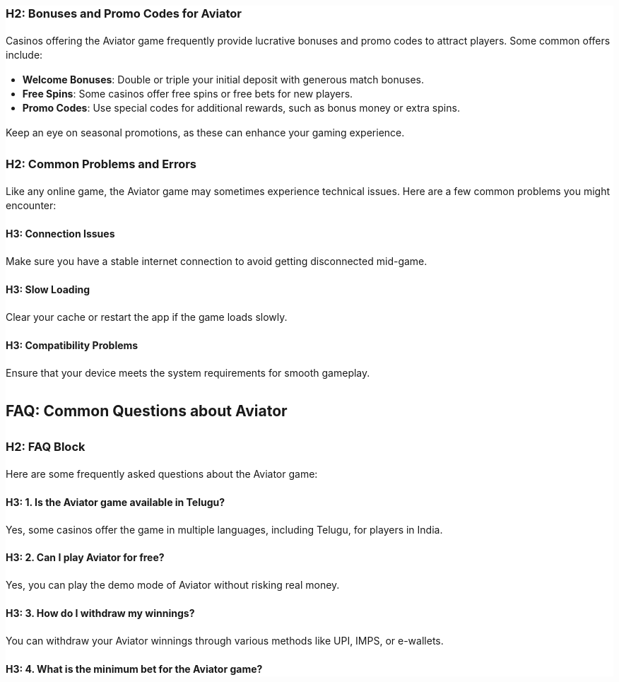 ### H2: Bonuses and Promo Codes for Aviator

Casinos offering the Aviator game frequently provide lucrative bonuses
and promo codes to attract players. Some common offers include:

-   **Welcome Bonuses**: Double or triple your initial deposit with
    generous match bonuses.
-   **Free Spins**: Some casinos offer free spins or free bets for new
    players.
-   **Promo Codes**: Use special codes for additional rewards, such as
    bonus money or extra spins.

Keep an eye on seasonal promotions, as these can enhance your gaming
experience.

### H2: Common Problems and Errors

Like any online game, the Aviator game may sometimes experience
technical issues. Here are a few common problems you might encounter:

#### H3: Connection Issues

Make sure you have a stable internet connection to avoid getting
disconnected mid-game.

#### H3: Slow Loading

Clear your cache or restart the app if the game loads slowly.

#### H3: Compatibility Problems

Ensure that your device meets the system requirements for smooth
gameplay.

## FAQ: Common Questions about Aviator

### H2: FAQ Block

Here are some frequently asked questions about the Aviator game:

#### H3: 1. Is the Aviator game available in Telugu?

Yes, some casinos offer the game in multiple languages, including
Telugu, for players in India.

#### H3: 2. Can I play Aviator for free?

Yes, you can play the demo mode of Aviator without risking real money.

#### H3: 3. How do I withdraw my winnings?

You can withdraw your Aviator winnings through various methods like UPI,
IMPS, or e-wallets.

#### H3: 4. What is the minimum bet for the Aviator game?
